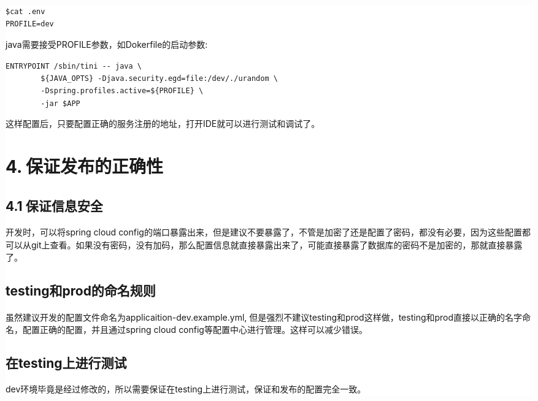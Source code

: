 ```config
$cat .env
PROFILE=dev
```

java需要接受PROFILE参数，如Dokerfile的启动参数:

```Dokerfile
ENTRYPOINT /sbin/tini -- java \
        ${JAVA_OPTS} -Djava.security.egd=file:/dev/./urandom \
        -Dspring.profiles.active=${PROFILE} \
        -jar $APP
```

这样配置后，只要配置正确的服务注册的地址，打开IDE就可以进行测试和调试了。

# 4. 保证发布的正确性

## 4.1 保证信息安全

开发时，可以将spring cloud config的端口暴露出来，但是建议不要暴露了，不管是加密了还是配置了密码，都没有必要，因为这些配置都可以从git上查看。如果没有密码，没有加码，那么配置信息就直接暴露出来了，可能直接暴露了数据库的密码不是加密的，那就直接暴露了。

## testing和prod的命名规则

虽然建议开发的配置文件命名为applicaition-dev.example.yml, 但是强烈不建议testing和prod这样做，testing和prod直接以正确的名字命名，配置正确的配置，并且通过spring cloud config等配置中心进行管理。这样可以减少错误。

## 在testing上进行测试

dev环境毕竟是经过修改的，所以需要保证在testing上进行测试，保证和发布的配置完全一致。